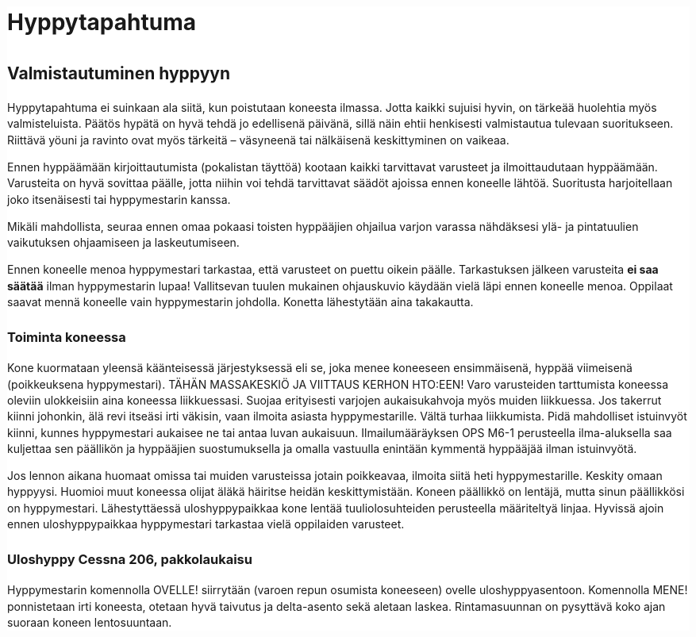 # Hyppytapahtuma

## Valmistautuminen hyppyyn  

Hyppytapahtuma ei suinkaan ala siitä, kun poistutaan koneesta ilmassa.
Jotta kaikki sujuisi hyvin, on tärkeää huolehtia myös valmisteluista.
Päätös hypätä on hyvä tehdä jo edellisenä päivänä, sillä näin ehtii
henkisesti valmistautua tulevaan suoritukseen. Riittävä yöuni ja ravinto
ovat myös tärkeitä – väsyneenä tai nälkäisenä keskittyminen on vaikeaa.

Ennen hyppäämään kirjoittautumista (pokalistan täyttöä) kootaan kaikki
tarvittavat varusteet ja ilmoittaudutaan hyppäämään. Varusteita on hyvä
sovittaa päälle, jotta niihin voi tehdä tarvittavat säädöt ajoissa ennen
koneelle lähtöä. Suoritusta harjoitellaan joko itsenäisesti tai
hyppymestarin kanssa.

Mikäli mahdollista, seuraa ennen omaa pokaasi toisten hyppääjien
ohjailua varjon varassa nähdäksesi ylä- ja pintatuulien vaikutuksen
ohjaamiseen ja laskeutumiseen.

Ennen koneelle menoa hyppymestari tarkastaa, että varusteet on puettu
oikein päälle. Tarkastuksen jälkeen varusteita **ei saa säätää** ilman
hyppymestarin lupaa! Vallitsevan tuulen mukainen ohjauskuvio käydään vielä
läpi ennen koneelle menoa. Oppilaat saavat mennä koneelle vain hyppymestarin
johdolla. Konetta lähestytään aina takakautta.

###  Toiminta koneessa  

Kone kuormataan yleensä käänteisessä järjestyksessä eli se, joka menee
koneeseen ensimmäisenä, hyppää viimeisenä (poikkeuksena hyppymestari). TÄHÄN MASSAKESKIÖ JA VIITTAUS KERHON HTO:EEN!
Varo varusteiden tarttumista koneessa oleviin ulokkeisiin aina koneessa
liikkuessasi. Suojaa erityisesti varjojen aukaisukahvoja myös muiden
liikkuessa. Jos takerrut kiinni johonkin, älä revi itseäsi irti väkisin,
vaan ilmoita asiasta hyppymestarille. Vältä turhaa liikkumista. Pidä
mahdolliset istuinvyöt kiinni, kunnes hyppymestari aukaisee ne tai antaa
luvan aukaisuun. Ilmailumääräyksen OPS M6-1 perusteella ilma-aluksella
saa kuljettaa sen päällikön ja hyppääjien suostumuksella ja omalla
vastuulla enintään kymmentä hyppääjää ilman istuinvyötä.

Jos lennon aikana huomaat omissa tai muiden varusteissa jotain
poikkeavaa, ilmoita siitä heti hyppymestarille. Keskity omaan hyppyysi.
Huomioi muut koneessa olijat äläkä häiritse heidän keskittymistään.
Koneen päällikkö on lentäjä, mutta sinun päällikkösi on hyppymestari.
Lähestyttäessä uloshyppypaikkaa kone lentää tuuliolosuhteiden
perusteella määriteltyä linjaa. Hyvissä ajoin ennen uloshyppypaikkaa
hyppymestari tarkastaa vielä oppilaiden varusteet.

### Uloshyppy Cessna 206, pakkolaukaisu  

Hyppymestarin komennolla OVELLE! siirrytään (varoen repun osumista
koneeseen) ovelle uloshyppyasentoon. Komennolla MENE! ponnistetaan irti
koneesta, otetaan hyvä taivutus ja delta-asento sekä aletaan laskea.
Rintamasuunnan on pysyttävä koko ajan suoraan koneen lentosuuntaan.
